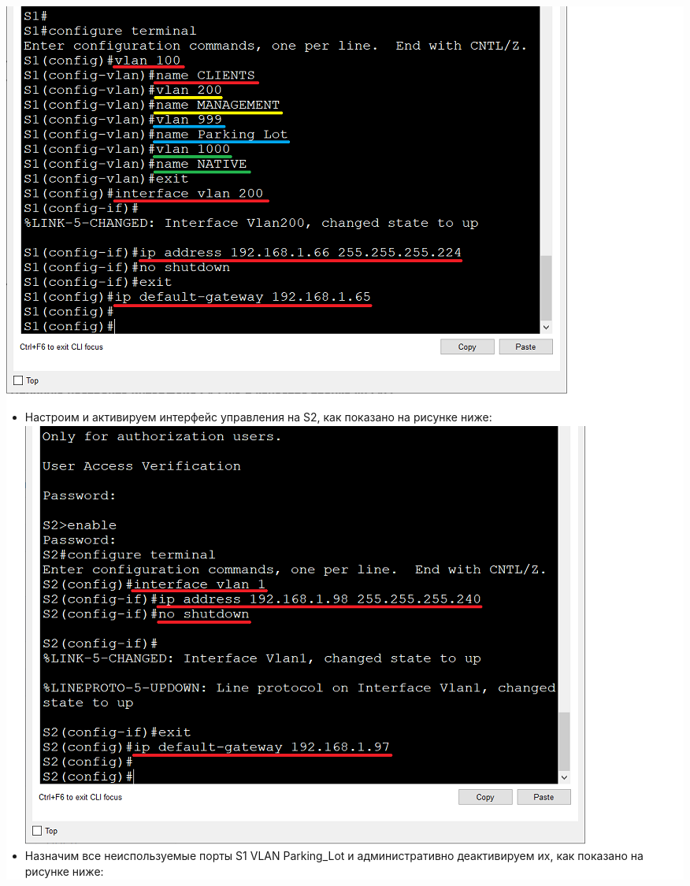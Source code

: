 ![](https://github.com/devops-user/otus/blob/main/homeworks_prof/homework_05/images/SW1_IP.png)
  * Настроим и активируем интерфейс управления на S2, как показано на рисунке ниже:
![](https://github.com/devops-user/otus/blob/main/homeworks_prof/homework_05/images/SW2_IP.png)
  * Назначим все неиспользуемые порты S1 VLAN Parking_Lot и административно деактивируем их, как показано на рисунке ниже: